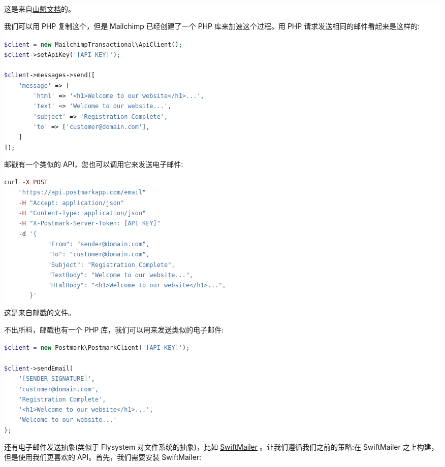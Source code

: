 这是来自[山魈文档](https://mailchimp.com/developer/transactional/api/messages/send-new-message/)的。

我们可以用 PHP 复制这个，但是 Mailchimp 已经创建了一个 PHP 库来加速这个过程。用 PHP 请求发送相同的邮件看起来是这样的:

```php
$client = new MailchimpTransactional\ApiClient();
$client->setApiKey('[API KEY]');

$client->messages->send([
    'message' => [
        'html' => '<h1>Welcome to our website</h1>...',
        'text' => 'Welcome to our website...',
        'subject' => 'Registration Complete',
        'to' => ['customer@domain.com'],
    ]
]);

```

邮戳有一个类似的 API，您也可以调用它来发送电子邮件:

```php
curl -X POST
    "https://api.postmarkapp.com/email"
    -H "Accept: application/json"
    -H "Content-Type: application/json"
    -H "X-Postmark-Server-Token: [API KEY]"
    -d '{
            "From": "sender@domain.com",
            "To": "customer@domain.com",
            "Subject": "Registration Complete",
            "TextBody": "Welcome to our website...",
            "HtmlBody": "<h1>Welcome to our website</h1>...",
       }'

```

这是来自[邮戳的文件](https://postmarkapp.com/developer/api/email-api)。

不出所料，邮戳也有一个 PHP 库，我们可以用来发送类似的电子邮件:

```php
$client = new Postmark\PostmarkClient('[API KEY]');

$client->sendEmail(
    '[SENDER SIGNATURE]',
    'customer@domain.com',
    'Registration Complete',
    '<h1>Welcome to our website</h1>...',
    'Welcome to our website...'
);

```

还有电子邮件发送抽象(类似于 Flysystem 对文件系统的抽象)，比如 [SwiftMailer](https://swiftmailer.symfony.com/docs/introduction.html) 。让我们遵循我们之前的策略:在 SwiftMailer 之上构建，但是使用我们更喜欢的 API。首先，我们需要安装 SwiftMailer:
